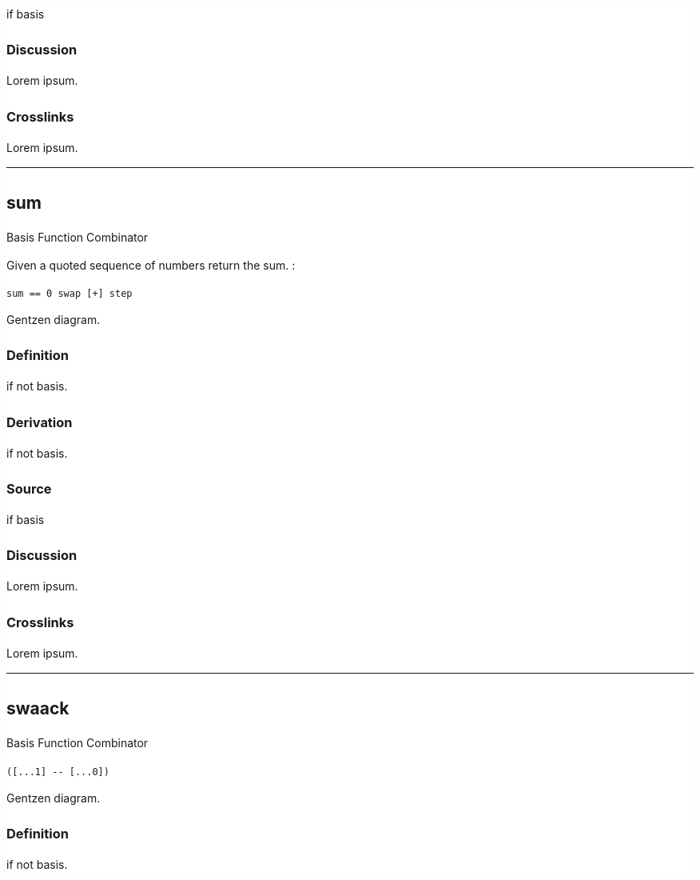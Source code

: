 if basis

### Discussion

Lorem ipsum.

### Crosslinks

Lorem ipsum.

------------------------------------------------------------------------

## sum

Basis Function Combinator

Given a quoted sequence of numbers return the sum. :

    sum == 0 swap [+] step

Gentzen diagram.

### Definition

if not basis.

### Derivation

if not basis.

### Source

if basis

### Discussion

Lorem ipsum.

### Crosslinks

Lorem ipsum.

------------------------------------------------------------------------

## swaack

Basis Function Combinator

    ([...1] -- [...0])

Gentzen diagram.

### Definition

if not basis.
